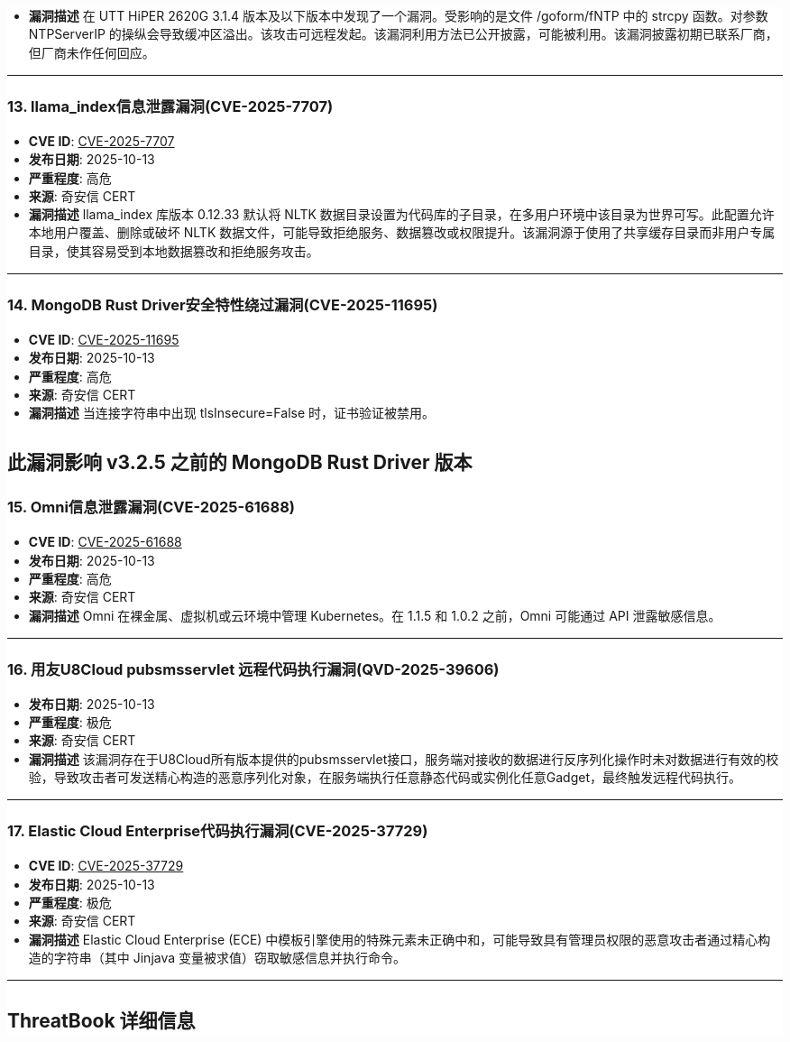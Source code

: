 - **漏洞描述**
在 UTT HiPER 2620G 3.1.4 版本及以下版本中发现了一个漏洞。受影响的是文件 /goform/fNTP 中的 strcpy 函数。对参数 NTPServerIP 的操纵会导致缓冲区溢出。该攻击可远程发起。该漏洞利用方法已公开披露，可能被利用。该漏洞披露初期已联系厂商，但厂商未作任何回应。
---
### 13. llama_index信息泄露漏洞(CVE-2025-7707)
- **CVE ID**: [CVE-2025-7707](https://cve.mitre.org/cgi-bin/cvename.cgi?name=CVE-2025-7707)
- **发布日期**: 2025-10-13
- **严重程度**: 高危
- **来源**: 奇安信 CERT
- **漏洞描述**
llama_index 库版本 0.12.33 默认将 NLTK 数据目录设置为代码库的子目录，在多用户环境中该目录为世界可写。此配置允许本地用户覆盖、删除或破坏 NLTK 数据文件，可能导致拒绝服务、数据篡改或权限提升。该漏洞源于使用了共享缓存目录而非用户专属目录，使其容易受到本地数据篡改和拒绝服务攻击。
---
### 14. MongoDB Rust Driver安全特性绕过漏洞(CVE-2025-11695)
- **CVE ID**: [CVE-2025-11695](https://cve.mitre.org/cgi-bin/cvename.cgi?name=CVE-2025-11695)
- **发布日期**: 2025-10-13
- **严重程度**: 高危
- **来源**: 奇安信 CERT
- **漏洞描述**
当连接字符串中出现 tlsInsecure=False 时，证书验证被禁用。

此漏洞影响 v3.2.5 之前的 MongoDB Rust Driver 版本
---
### 15. Omni信息泄露漏洞(CVE-2025-61688)
- **CVE ID**: [CVE-2025-61688](https://cve.mitre.org/cgi-bin/cvename.cgi?name=CVE-2025-61688)
- **发布日期**: 2025-10-13
- **严重程度**: 高危
- **来源**: 奇安信 CERT
- **漏洞描述**
Omni 在裸金属、虚拟机或云环境中管理 Kubernetes。在 1.1.5 和 1.0.2 之前，Omni 可能通过 API 泄露敏感信息。
---
### 16. 用友U8Cloud pubsmsservlet 远程代码执行漏洞(QVD-2025-39606)
- **发布日期**: 2025-10-13
- **严重程度**: 极危
- **来源**: 奇安信 CERT
- **漏洞描述**
该漏洞存在于U8Cloud所有版本提供的pubsmsservlet接口，服务端对接收的数据进行反序列化操作时未对数据进行有效的校验，导致攻击者可发送精心构造的恶意序列化对象，在服务端执行任意静态代码或实例化任意Gadget，最终触发远程代码执行。
---
### 17. Elastic Cloud Enterprise代码执行漏洞(CVE-2025-37729)
- **CVE ID**: [CVE-2025-37729](https://cve.mitre.org/cgi-bin/cvename.cgi?name=CVE-2025-37729)
- **发布日期**: 2025-10-13
- **严重程度**: 极危
- **来源**: 奇安信 CERT
- **漏洞描述**
Elastic Cloud Enterprise (ECE) 中模板引擎使用的特殊元素未正确中和，可能导致具有管理员权限的恶意攻击者通过精心构造的字符串（其中 Jinjava 变量被求值）窃取敏感信息并执行命令。
---
## ThreatBook 详细信息
